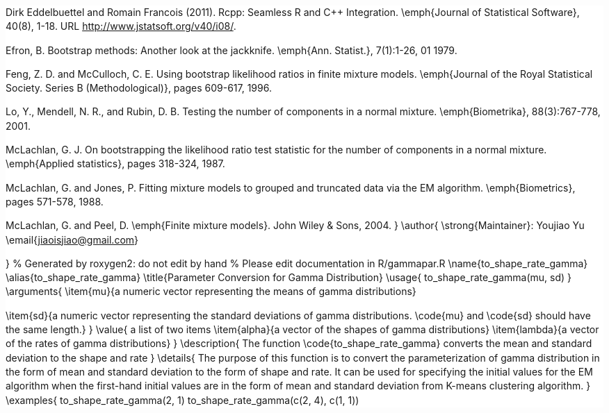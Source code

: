 Dirk Eddelbuettel and Romain Francois (2011). Rcpp: Seamless R and C++ Integration.
\emph{Journal of Statistical Software}, 40(8), 1-18. URL http://www.jstatsoft.org/v40/i08/.

Efron, B. Bootstrap methods: Another look at the jackknife. \emph{Ann. Statist.},
7(1):1-26, 01 1979.

Feng, Z. D. and McCulloch, C. E. Using bootstrap likelihood ratios in finite mixture
models. \emph{Journal of the Royal Statistical Society. Series B (Methodological)},
pages 609-617, 1996.

Lo, Y., Mendell, N. R., and Rubin, D. B. Testing the number of components in a normal
mixture. \emph{Biometrika}, 88(3):767-778, 2001.

McLachlan, G. J. On bootstrapping the likelihood ratio test statistic for the number
of components in a normal mixture. \emph{Applied statistics}, pages 318-324, 1987.

McLachlan, G. and Jones, P. Fitting mixture models to grouped and truncated data via
the EM algorithm. \emph{Biometrics}, pages 571-578, 1988.

McLachlan, G. and Peel, D. \emph{Finite mixture models}. John Wiley & Sons, 2004.
}
\author{
\strong{Maintainer}: Youjiao Yu \email{jiaoisjiao@gmail.com}

}
% Generated by roxygen2: do not edit by hand
% Please edit documentation in R/gammapar.R
\name{to_shape_rate_gamma}
\alias{to_shape_rate_gamma}
\title{Parameter Conversion for Gamma Distribution}
\usage{
to_shape_rate_gamma(mu, sd)
}
\arguments{
\item{mu}{a numeric vector representing the means of gamma distributions}

\item{sd}{a numeric vector representing the standard deviations of gamma distributions.
\code{mu} and \code{sd} should have the same length.}
}
\value{
a list of two items
\item{alpha}{a vector of the shapes of gamma distributions}
\item{lambda}{a vector of the rates of gamma distributions}
}
\description{
The function \code{to_shape_rate_gamma} converts the mean and standard deviation to the shape and rate
}
\details{
The purpose of this function is to convert the parameterization of gamma distribution in the form of
mean and standard deviation to the form of shape and rate. It can be used for specifying the initial
values for the EM algorithm when the first-hand initial values are in the form of mean and standard
deviation from K-means clustering algorithm.
}
\examples{
to_shape_rate_gamma(2, 1)
to_shape_rate_gamma(c(2, 4), c(1, 1))
